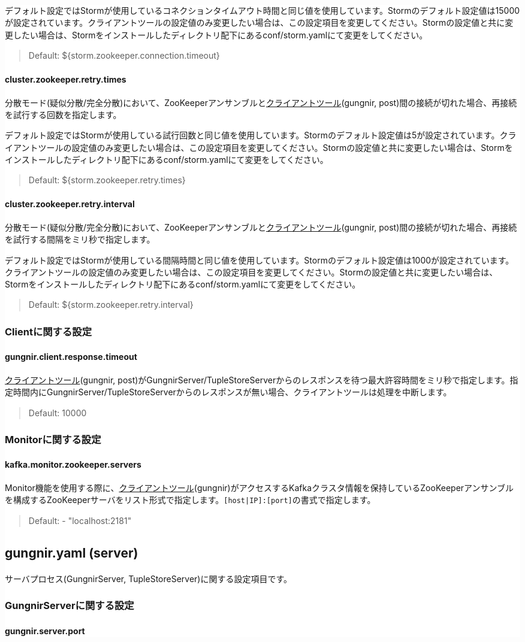 デフォルト設定ではStormが使用しているコネクションタイムアウト時間と同じ値を使用しています。Stormのデフォルト設定値は15000が設定されています。クライアントツールの設定値のみ変更したい場合は、この設定項目を変更してください。Stormの設定値と共に変更したい場合は、Stormをインストールしたディレクトリ配下にあるconf/storm.yamlにて変更をしてください。

> Default: ${storm.zookeeper.connection.timeout}

#### cluster.zookeeper.retry.times <a name="c.cluster.zookeeper.retry.times"></a>

分散モード(疑似分散/完全分散)において、ZooKeeperアンサンブルと[クライアントツール](/cli_ja.html)(gungnir, post)間の接続が切れた場合、再接続を試行する回数を指定します。

デフォルト設定ではStormが使用している試行回数と同じ値を使用しています。Stormのデフォルト設定値は5が設定されています。クライアントツールの設定値のみ変更したい場合は、この設定項目を変更してください。Stormの設定値と共に変更したい場合は、Stormをインストールしたディレクトリ配下にあるconf/storm.yamlにて変更をしてください。

> Default: ${storm.zookeeper.retry.times}

#### cluster.zookeeper.retry.interval <a name="c.cluster.zookeeper.retry.interval"></a>

分散モード(疑似分散/完全分散)において、ZooKeeperアンサンブルと[クライアントツール](/cli_ja.html)(gungnir, post)間の接続が切れた場合、再接続を試行する間隔をミリ秒で指定します。

デフォルト設定ではStormが使用している間隔時間と同じ値を使用しています。Stormのデフォルト設定値は1000が設定されています。クライアントツールの設定値のみ変更したい場合は、この設定項目を変更してください。Stormの設定値と共に変更したい場合は、Stormをインストールしたディレクトリ配下にあるconf/storm.yamlにて変更をしてください。

> Default: ${storm.zookeeper.retry.interval}

### Clientに関する設定

#### gungnir.client.response.timeout <a name="c.gungnir.client.response.timeout"></a>

[クライアントツール](/cli_ja.html)(gungnir, post)がGungnirServer/TupleStoreServerからのレスポンスを待つ最大許容時間をミリ秒で指定します。指定時間内にGungnirServer/TupleStoreServerからのレスポンスが無い場合、クライアントツールは処理を中断します。

> Default: 10000

### Monitorに関する設定

#### kafka.monitor.zookeeper.servers <a name="c.kafka.monitor.zookeeper.servers"></a>

Monitor機能を使用する際に、[クライアントツール](/cli_ja.html)(gungnir)がアクセスするKafkaクラスタ情報を保持しているZooKeeperアンサンブルを構成するZooKeeperサーバをリスト形式で指定します。`[host|IP]:[port]`の書式で指定します。

> Default: - "localhost:2181"

## gungnir.yaml (server)

サーバプロセス(GungnirServer, TupleStoreServer)に関する設定項目です。

### GungnirServerに関する設定

#### gungnir.server.port <a name="s.gungnir.server.port"></a>
